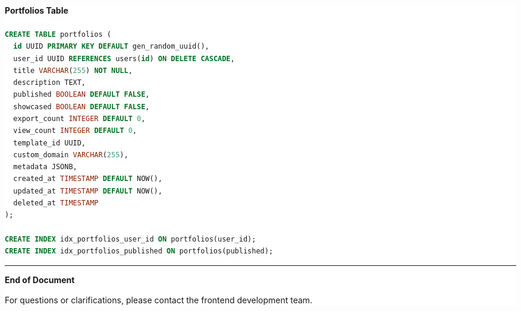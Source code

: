 #### Portfolios Table

```sql
CREATE TABLE portfolios (
  id UUID PRIMARY KEY DEFAULT gen_random_uuid(),
  user_id UUID REFERENCES users(id) ON DELETE CASCADE,
  title VARCHAR(255) NOT NULL,
  description TEXT,
  published BOOLEAN DEFAULT FALSE,
  showcased BOOLEAN DEFAULT FALSE,
  export_count INTEGER DEFAULT 0,
  view_count INTEGER DEFAULT 0,
  template_id UUID,
  custom_domain VARCHAR(255),
  metadata JSONB,
  created_at TIMESTAMP DEFAULT NOW(),
  updated_at TIMESTAMP DEFAULT NOW(),
  deleted_at TIMESTAMP
);

CREATE INDEX idx_portfolios_user_id ON portfolios(user_id);
CREATE INDEX idx_portfolios_published ON portfolios(published);
```

---

**End of Document**

For questions or clarifications, please contact the frontend development team.

